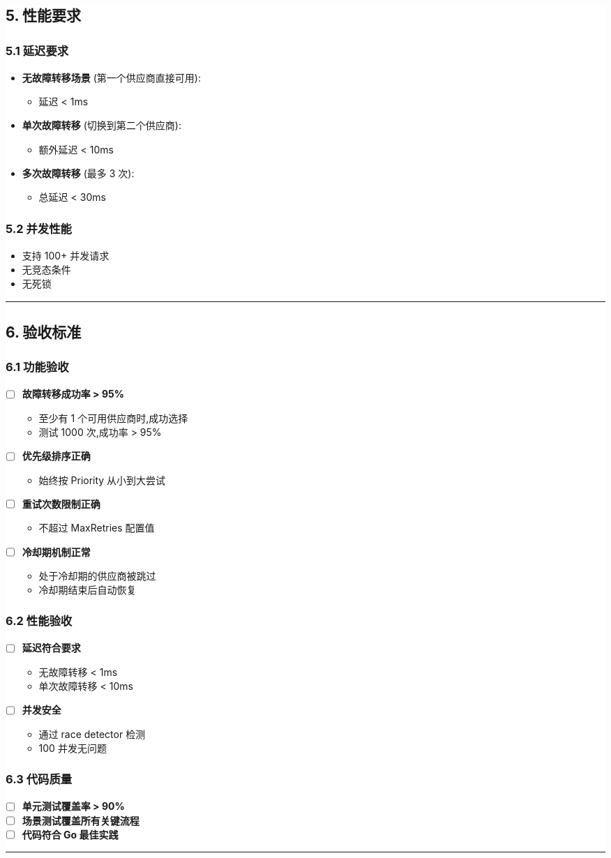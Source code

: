 ## 5. 性能要求

### 5.1 延迟要求

- **无故障转移场景** (第一个供应商直接可用):
  - 延迟 < 1ms

- **单次故障转移** (切换到第二个供应商):
  - 额外延迟 < 10ms

- **多次故障转移** (最多 3 次):
  - 总延迟 < 30ms

### 5.2 并发性能

- 支持 100+ 并发请求
- 无竞态条件
- 无死锁

---

## 6. 验收标准

### 6.1 功能验收

- [ ] **故障转移成功率 > 95%**
  - 至少有 1 个可用供应商时,成功选择
  - 测试 1000 次,成功率 > 95%

- [ ] **优先级排序正确**
  - 始终按 Priority 从小到大尝试

- [ ] **重试次数限制正确**
  - 不超过 MaxRetries 配置值

- [ ] **冷却期机制正常**
  - 处于冷却期的供应商被跳过
  - 冷却期结束后自动恢复

### 6.2 性能验收

- [ ] **延迟符合要求**
  - 无故障转移 < 1ms
  - 单次故障转移 < 10ms

- [ ] **并发安全**
  - 通过 race detector 检测
  - 100 并发无问题

### 6.3 代码质量

- [ ] **单元测试覆盖率 > 90%**
- [ ] **场景测试覆盖所有关键流程**
- [ ] **代码符合 Go 最佳实践**

---